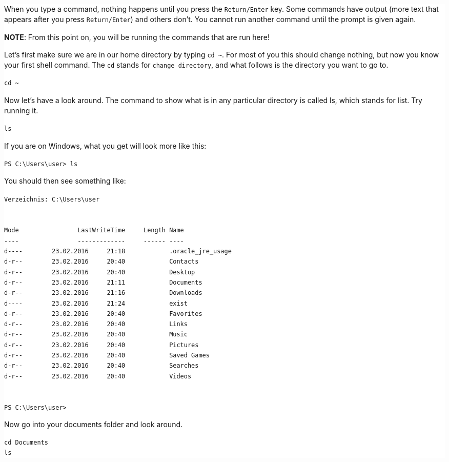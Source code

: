 When you type a command, nothing happens until you press the `Return/Enter` key. Some commands have output (more text that appears after you press `Return/Enter`) and others don’t. You cannot run another command until the prompt is given again.

**NOTE**: From this point on, you will be running the commands that are run here!

Let’s first make sure we are in our home directory by typing `cd ~`. For most of you this should change nothing, but now you know your first shell command. The `cd` stands for `change directory`, and what follows is the directory you want to go to.

```
cd ~
```

Now let’s have a look around. The command to show what is in any particular directory is called ls, which stands for list. Try running it.

```
ls
```

If you are on Windows, what you get will look more like this:

```
PS C:\Users\user> ls
```

You should then see something like:

```
Verzeichnis: C:\Users\user


Mode                LastWriteTime     Length Name
----                -------------     ------ ----
d----        23.02.2016     21:18            .oracle_jre_usage
d-r--        23.02.2016     20:40            Contacts
d-r--        23.02.2016     20:40            Desktop
d-r--        23.02.2016     21:11            Documents
d-r--        23.02.2016     21:16            Downloads
d----        23.02.2016     21:24            exist
d-r--        23.02.2016     20:40            Favorites
d-r--        23.02.2016     20:40            Links
d-r--        23.02.2016     20:40            Music
d-r--        23.02.2016     20:40            Pictures
d-r--        23.02.2016     20:40            Saved Games
d-r--        23.02.2016     20:40            Searches
d-r--        23.02.2016     20:40            Videos


PS C:\Users\user>
```

Now go into your documents folder and look around.

```
cd Documents
ls
```
